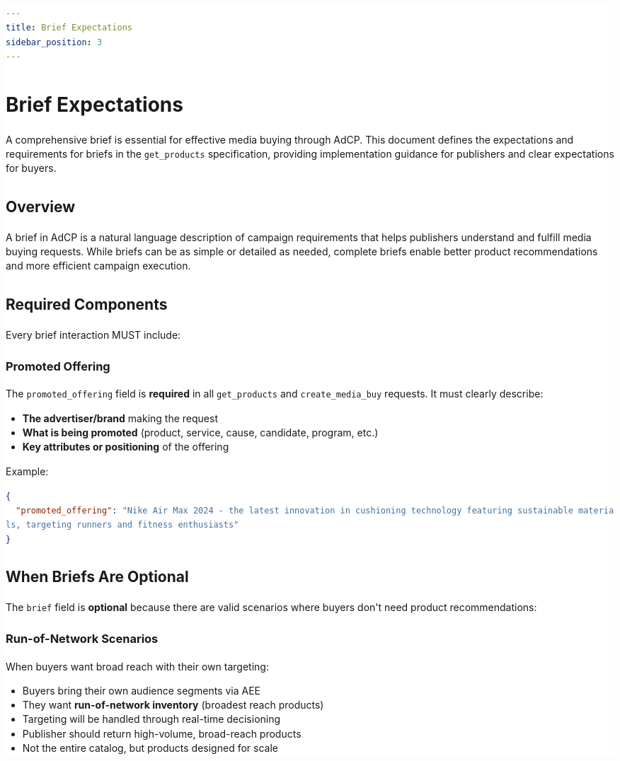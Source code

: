 ```yaml
---
title: Brief Expectations
sidebar_position: 3
---
```


# Brief Expectations

A comprehensive brief is essential for effective media buying through AdCP. This document defines the expectations and requirements for briefs in the `get_products` specification, providing implementation guidance for publishers and clear expectations for buyers.

## Overview

A brief in AdCP is a natural language description of campaign requirements that helps publishers understand and fulfill media buying requests. While briefs can be as simple or detailed as needed, complete briefs enable better product recommendations and more efficient campaign execution.

## Required Components

Every brief interaction MUST include:

### Promoted Offering

The `promoted_offering` field is **required** in all `get_products` and `create_media_buy` requests. It must clearly describe:

- **The advertiser/brand** making the request
- **What is being promoted** (product, service, cause, candidate, program, etc.)
- **Key attributes or positioning** of the offering

Example:
```json
{
  "promoted_offering": "Nike Air Max 2024 - the latest innovation in cushioning technology featuring sustainable materials, targeting runners and fitness enthusiasts"
}
```

## When Briefs Are Optional

The `brief` field is **optional** because there are valid scenarios where buyers don't need product recommendations:

### Run-of-Network Scenarios
When buyers want broad reach with their own targeting:
- Buyers bring their own audience segments via AEE
- They want **run-of-network inventory** (broadest reach products)
- Targeting will be handled through real-time decisioning
- Publisher should return high-volume, broad-reach products
- Not the entire catalog, but products designed for scale

